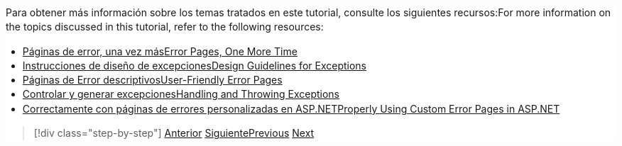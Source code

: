 <span data-ttu-id="19532-250">Para obtener más información sobre los temas tratados en este tutorial, consulte los siguientes recursos:</span><span class="sxs-lookup"><span data-stu-id="19532-250">For more information on the topics discussed in this tutorial, refer to the following resources:</span></span>

- [<span data-ttu-id="19532-251">Páginas de error, una vez más</span><span class="sxs-lookup"><span data-stu-id="19532-251">Error Pages, One More Time</span></span>](http://www.smashingmagazine.com/2009/01/29/404-error-pages-one-more-time/)
- [<span data-ttu-id="19532-252">Instrucciones de diseño de excepciones</span><span class="sxs-lookup"><span data-stu-id="19532-252">Design Guidelines for Exceptions</span></span>](https://msdn.microsoft.com/library/ms229014.aspx)
- [<span data-ttu-id="19532-253">Páginas de Error descriptivos</span><span class="sxs-lookup"><span data-stu-id="19532-253">User-Friendly Error Pages</span></span>](http://aspnet.4guysfromrolla.com/articles/090606-1.aspx)
- [<span data-ttu-id="19532-254">Controlar y generar excepciones</span><span class="sxs-lookup"><span data-stu-id="19532-254">Handling and Throwing Exceptions</span></span>](https://msdn.microsoft.com/library/5b2yeyab.aspx)
- [<span data-ttu-id="19532-255">Correctamente con páginas de errores personalizadas en ASP.NET</span><span class="sxs-lookup"><span data-stu-id="19532-255">Properly Using Custom Error Pages in ASP.NET</span></span>](http://professionalaspnet.com/archive/2007/09/30/Properly-Using-Custom-Error-Pages-in-ASP.NET.aspx)

> [!div class="step-by-step"]
> <span data-ttu-id="19532-256">[Anterior](strategies-for-database-development-and-deployment-cs.md)
> [Siguiente](processing-unhandled-exceptions-cs.md)</span><span class="sxs-lookup"><span data-stu-id="19532-256">[Previous](strategies-for-database-development-and-deployment-cs.md)
[Next](processing-unhandled-exceptions-cs.md)</span></span>
